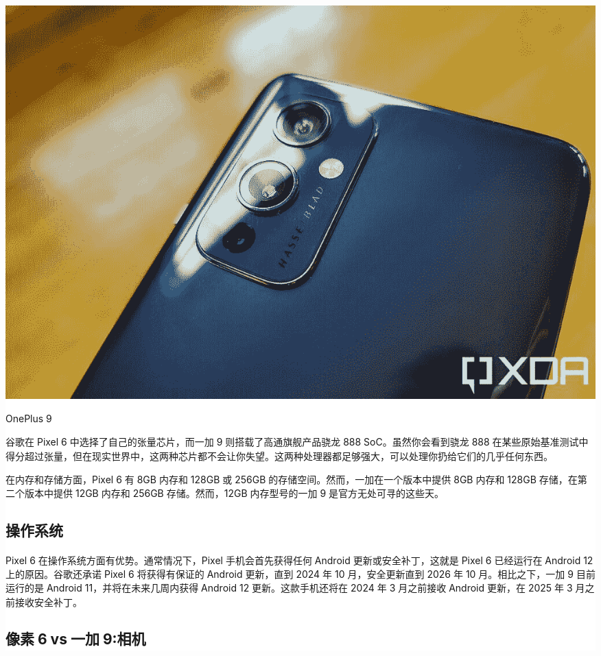  <picture>![OnePlus 9 camera module with hasselblad branding](img/0e9e0b5b84aeba79c6baf7a8c398b6d6.png)</picture> 

OnePlus 9

谷歌在 Pixel 6 中选择了自己的张量芯片，而一加 9 则搭载了高通旗舰产品骁龙 888 SoC。虽然你会看到骁龙 888 在某些原始基准测试中得分超过张量，但在现实世界中，这两种芯片都不会让你失望。这两种处理器都足够强大，可以处理你扔给它们的几乎任何东西。

在内存和存储方面，Pixel 6 有 8GB 内存和 128GB 或 256GB 的存储空间。然而，一加在一个版本中提供 8GB 内存和 128GB 存储，在第二个版本中提供 12GB 内存和 256GB 存储。然而，12GB 内存型号的一加 9 是官方无处可寻的这些天。

## 操作系统

Pixel 6 在操作系统方面有优势。通常情况下，Pixel 手机会首先获得任何 Android 更新或安全补丁，这就是 Pixel 6 已经运行在 Android 12 上的原因。谷歌还承诺 Pixel 6 将获得有保证的 Android 更新，直到 2024 年 10 月，安全更新直到 2026 年 10 月。相比之下，一加 9 目前运行的是 Android 11，并将在未来几周内获得 Android 12 更新。这款手机还将在 2024 年 3 月之前接收 Android 更新，在 2025 年 3 月之前接收安全补丁。

## 像素 6 vs 一加 9:相机
